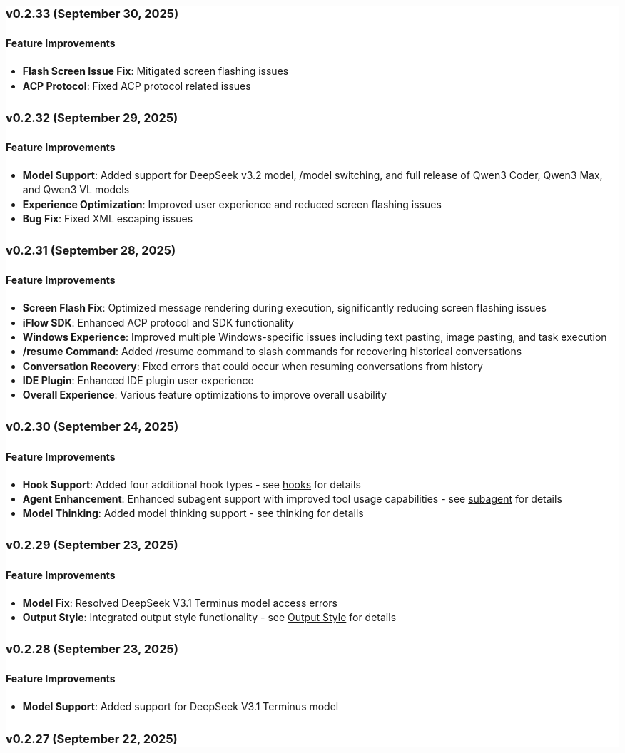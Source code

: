 ### v0.2.33 (September 30, 2025)

#### Feature Improvements
- **Flash Screen Issue Fix**: Mitigated screen flashing issues
- **ACP Protocol**: Fixed ACP protocol related issues

### v0.2.32 (September 29, 2025)

#### Feature Improvements
- **Model Support**: Added support for DeepSeek v3.2 model, /model switching, and full release of Qwen3 Coder, Qwen3 Max, and Qwen3 VL models
- **Experience Optimization**: Improved user experience and reduced screen flashing issues
- **Bug Fix**: Fixed XML escaping issues

### v0.2.31 (September 28, 2025)

#### Feature Improvements
- **Screen Flash Fix**: Optimized message rendering during execution, significantly reducing screen flashing issues
- **iFlow SDK**: Enhanced ACP protocol and SDK functionality
- **Windows Experience**: Improved multiple Windows-specific issues including text pasting, image pasting, and task execution
- **/resume Command**: Added /resume command to slash commands for recovering historical conversations
- **Conversation Recovery**: Fixed errors that could occur when resuming conversations from history
- **IDE Plugin**: Enhanced IDE plugin user experience
- **Overall Experience**: Various feature optimizations to improve overall usability

### v0.2.30 (September 24, 2025)

#### Feature Improvements
- **Hook Support**: Added four additional hook types - see [hooks](./examples/hooks.md) for details
- **Agent Enhancement**: Enhanced subagent support with improved tool usage capabilities - see [subagent](./examples/subagent.md) for details
- **Model Thinking**: Added model thinking support - see [thinking](./features/thinking.md) for details

### v0.2.29 (September 23, 2025)

#### Feature Improvements
- **Model Fix**: Resolved DeepSeek V3.1 Terminus model access errors
- **Output Style**: Integrated output style functionality - see [Output Style](./features/output-style.md) for details

### v0.2.28 (September 23, 2025)

#### Feature Improvements
- **Model Support**: Added support for DeepSeek V3.1 Terminus model

### v0.2.27 (September 22, 2025)
